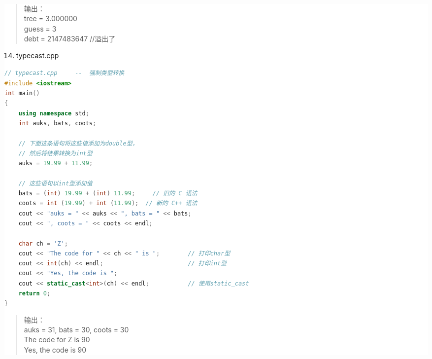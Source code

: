 > 输出：\
tree = 3.000000\
guess = 3\
debt = 2147483647   //溢出了

14. typecast.cpp

```c++
// typecast.cpp     --  强制类型转换
#include <iostream>
int main()
{
    using namespace std;
    int auks, bats, coots;

    // 下面这条语句将这些值添加为double型，
    // 然后将结果转换为int型
    auks = 19.99 + 11.99;

    // 这些语句以int型添加值
    bats = (int) 19.99 + (int) 11.99;     // 旧的 C 语法
    coots = int (19.99) + int (11.99);  // 新的 C++ 语法
    cout << "auks = " << auks << ", bats = " << bats;
    cout << ", coots = " << coots << endl;

    char ch = 'Z';
    cout << "The code for " << ch << " is ";        // 打印char型
    cout << int(ch) << endl;                        // 打印int型
    cout << "Yes, the code is ";
    cout << static_cast<int>(ch) << endl;           // 使用static_cast
    return 0;
}
```
> 输出：\
auks = 31, bats = 30, coots = 30\
The code for Z is 90\
Yes, the code is 90